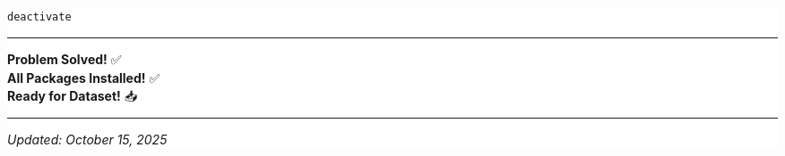 ```powershell
deactivate
```

---

**Problem Solved!** ✅  
**All Packages Installed!** ✅  
**Ready for Dataset!** 📥

---

_Updated: October 15, 2025_
